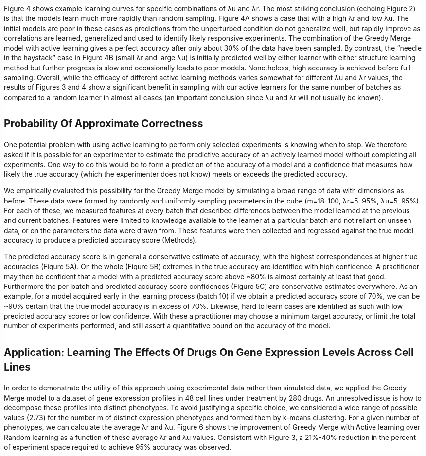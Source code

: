 Figure 4 shows example learning curves for specific combinations of λu and λr. The most striking conclusion (echoing Figure 2) is that the models learn much more rapidly than random sampling. Figure 4A shows a case that with a high λr and low λu. The initial models are poor in these cases as predictions from the unperturbed condition do not generalize well, but rapidly improve as correlations are learned, generalized and used to identify likely responsive experiments. The combination of the Greedy Merge model with active learning gives a perfect accuracy after only about 30% of the data have been sampled. By contrast, the “needle in the haystack” case in Figure 4B (small λr and large λu) is initially predicted well by either learner with either structure learning method but further progress is slow and occasionally leads to poor models. Nonetheless, high accuracy is achieved before full sampling. Overall, while the efficacy of different active learning methods varies somewhat for different λu and λr values, the results of Figures 3 and 4 show a significant benefit in sampling with our active learners for the same number of batches as compared to a random learner in almost all cases (an important conclusion since λu and λr will not usually be known).

## Probability Of Approximate Correctness

One potential problem with using active learning to perform only selected experiments is knowing when to stop. We therefore asked if it is possible for an experimenter to estimate the predictive accuracy of an actively learned model without completing all experiments. One way to do this would be to form a prediction of the accuracy of a model and a confidence that measures how likely the true accuracy (which the experimenter does not know) meets or exceeds the predicted accuracy.

We empirically evaluated this possibility for the Greedy Merge model by simulating a broad range of data with dimensions as before. These data were formed by randomly and uniformly sampling parameters in the cube (m=18..100, λr=5..95%, λu=5..95%). For each of these, we measured features at every batch that described differences between the model learned at the previous and current batches. Features were limited to knowledge available to the learner at a particular batch and not reliant on unseen data, or on the parameters the data were drawn from. These features were then collected and regressed against the true model accuracy to produce a predicted accuracy score (Methods).

The predicted accuracy score is in general a conservative estimate of accuracy, with the highest correspondences at higher true accuracies (Figure 5A). On the whole (Figure 5B) extremes in the true accuracy are identified with high confidence. A practitioner may then be confident that a model with a predicted accuracy score above ~80% is almost certainly at least that good. Furthermore the per-batch and predicted accuracy score confidences (Figure 5C) are conservative estimates everywhere. As an example, for a model acquired early in the learning process (batch 10) if we obtain a predicted accuracy score of 70%, we can be ~90% certain that the true model accuracy is in excess of 70%. Likewise, hard to learn cases are identified as such with low predicted accuracy scores or low confidence. With these a practitioner may choose a minimum target accuracy, or limit the total number of experiments performed, and still assert a quantitative bound on the accuracy of the model.

## Application: Learning The Effects Of Drugs On Gene Expression Levels Across Cell Lines

In order to demonstrate the utility of this approach using experimental data rather than simulated data, we applied the Greedy Merge model to a dataset of gene expression profiles in 48 cell lines under treatment by 280 drugs. An unresolved issue is how to decompose these profiles into distinct phenotypes. To avoid justifying a specific choice, we considered a wide range of possible values (2.73) for the number m of distinct expression phenotypes and formed them by k-means clustering. For a given number of phenotypes, we can calculate the average λr and λu. Figure 6 shows the improvement of Greedy Merge with Active learning over Random learning as a function of these average λr and λu values. Consistent with Figure 3, a 21%-40% reduction in the percent of experiment space required to achieve 95% accuracy was observed.
